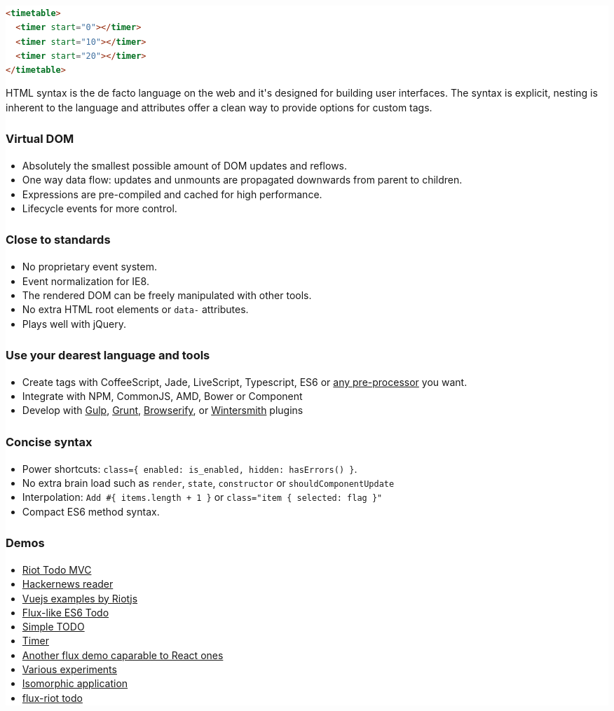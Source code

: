 ``` html
<timetable>
  <timer start="0"></timer>
  <timer start="10"></timer>
  <timer start="20"></timer>
</timetable>
```

HTML syntax is the de facto language on the web and it's designed for building user interfaces. The syntax is explicit, nesting is inherent to the language and attributes offer a clean way to provide options for custom tags.


### Virtual DOM
- Absolutely the smallest possible amount of DOM updates and reflows.
- One way data flow: updates and unmounts are propagated downwards from parent to children.
- Expressions are pre-compiled and cached for high performance.
- Lifecycle events for more control.


### Close to standards
- No proprietary event system.
- Event normalization for IE8.
- The rendered DOM can be freely manipulated with other tools.
- No extra HTML root elements or `data-` attributes.
- Plays well with jQuery.


### Use your dearest language and tools
- Create tags with CoffeeScript, Jade, LiveScript, Typescript, ES6 or [any pre-processor](https://muut.com/riotjs/compiler.html#pre-processors) you want.
- Integrate with NPM, CommonJS, AMD, Bower or Component
- Develop with [Gulp](https://github.com/e-jigsaw/gulp-riot), [Grunt](https://github.com/ariesjia/grunt-riot), [Browserify](https://github.com/jhthorsen/riotify), or [Wintersmith](https://github.com/collingreen/wintersmith-riot) plugins


### Concise syntax
- Power shortcuts: `class={ enabled: is_enabled, hidden: hasErrors() }`.
- No extra brain load such as `render`, `state`, `constructor` or `shouldComponentUpdate`
- Interpolation: `Add #{ items.length + 1 }` or `class="item { selected: flag }"`
- Compact ES6 method syntax.

### Demos
- [Riot Todo MVC](https://github.com/txchen/feplay/tree/gh-pages/riot_todo)
- [Hackernews reader](http://git.io/riot-hn)
- [Vuejs examples by Riotjs](https://github.com/txchen/feplay/tree/gh-pages/riot_vue)
- [Flux-like ES6 Todo](https://github.com/srackham/riot-todo)
- [Simple TODO](https://muut.com/riotjs/dist/demo/)
- [Timer](http://jsfiddle.net/gnumanth/h9kuozp5/)
- [Another flux demo caparable to React ones](http://txchen.github.io/feplay/riot_flux)
- [Various experiments](http://richardbondi.net/programming/riot)
- [Isomorphic application](https://github.com/ListnPlay/riot-isomorphic)
- [flux-riot todo](http://mingliangfeng.me/flux-riot)
